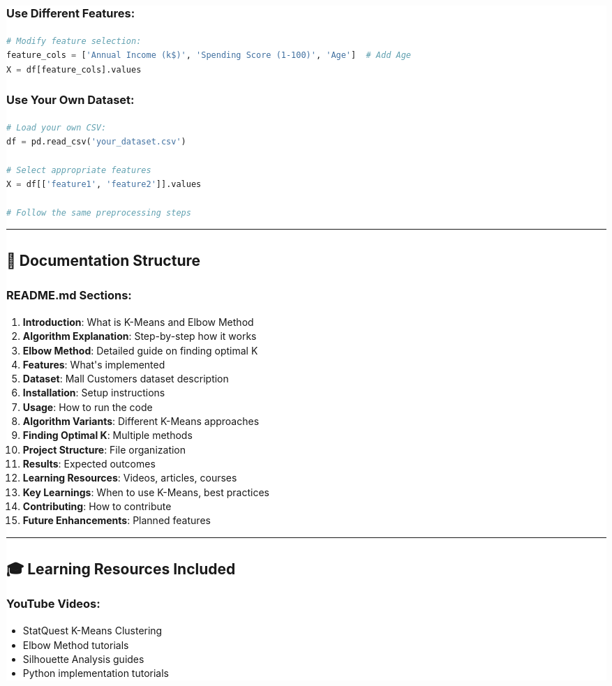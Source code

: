### Use Different Features:

```python
# Modify feature selection:
feature_cols = ['Annual Income (k$)', 'Spending Score (1-100)', 'Age']  # Add Age
X = df[feature_cols].values
```

### Use Your Own Dataset:

```python
# Load your own CSV:
df = pd.read_csv('your_dataset.csv')

# Select appropriate features
X = df[['feature1', 'feature2']].values

# Follow the same preprocessing steps
```

---

## 📖 Documentation Structure

### README.md Sections:

1. **Introduction**: What is K-Means and Elbow Method
2. **Algorithm Explanation**: Step-by-step how it works
3. **Elbow Method**: Detailed guide on finding optimal K
4. **Features**: What's implemented
5. **Dataset**: Mall Customers dataset description
6. **Installation**: Setup instructions
7. **Usage**: How to run the code
8. **Algorithm Variants**: Different K-Means approaches
9. **Finding Optimal K**: Multiple methods
10. **Project Structure**: File organization
11. **Results**: Expected outcomes
12. **Learning Resources**: Videos, articles, courses
13. **Key Learnings**: When to use K-Means, best practices
14. **Contributing**: How to contribute
15. **Future Enhancements**: Planned features

---

## 🎓 Learning Resources Included

### YouTube Videos:
- StatQuest K-Means Clustering
- Elbow Method tutorials
- Silhouette Analysis guides
- Python implementation tutorials
